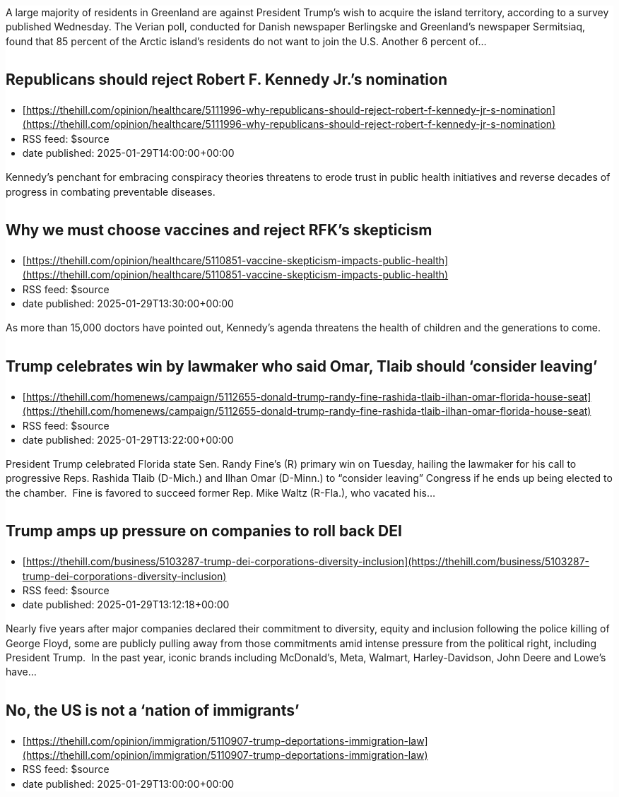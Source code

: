 A large majority of residents in Greenland are against President Trump&#8217;s wish to acquire the island territory, according to a survey published Wednesday. The Verian poll, conducted for Danish newspaper Berlingske and Greenland&#8217;s newspaper Sermitsiaq, found that 85 percent of the Arctic island’s residents do not want to join the U.S. Another 6 percent of&#8230;

## Republicans should reject Robert F. Kennedy Jr.’s nomination
 - [https://thehill.com/opinion/healthcare/5111996-why-republicans-should-reject-robert-f-kennedy-jr-s-nomination](https://thehill.com/opinion/healthcare/5111996-why-republicans-should-reject-robert-f-kennedy-jr-s-nomination)
 - RSS feed: $source
 - date published: 2025-01-29T14:00:00+00:00

Kennedy’s penchant for embracing conspiracy theories threatens to erode trust in public health initiatives and reverse decades of progress in combating preventable diseases.

## Why we must choose vaccines and reject RFK’s skepticism
 - [https://thehill.com/opinion/healthcare/5110851-vaccine-skepticism-impacts-public-health](https://thehill.com/opinion/healthcare/5110851-vaccine-skepticism-impacts-public-health)
 - RSS feed: $source
 - date published: 2025-01-29T13:30:00+00:00

As more than 15,000 doctors have pointed out, Kennedy’s agenda threatens the health of children and the generations to come.

## Trump celebrates win by lawmaker who said Omar, Tlaib should ‘consider leaving’
 - [https://thehill.com/homenews/campaign/5112655-donald-trump-randy-fine-rashida-tlaib-ilhan-omar-florida-house-seat](https://thehill.com/homenews/campaign/5112655-donald-trump-randy-fine-rashida-tlaib-ilhan-omar-florida-house-seat)
 - RSS feed: $source
 - date published: 2025-01-29T13:22:00+00:00

President Trump celebrated Florida state Sen. Randy Fine&#8217;s (R) primary win on Tuesday, hailing the lawmaker for his call to progressive Reps. Rashida Tlaib (D-Mich.) and Ilhan Omar (D-Minn.) to “consider leaving” Congress if he ends up being elected to the chamber.  Fine is favored to succeed former Rep. Mike Waltz (R-Fla.), who vacated his&#8230;

## Trump amps up pressure on companies to roll back DEI
 - [https://thehill.com/business/5103287-trump-dei-corporations-diversity-inclusion](https://thehill.com/business/5103287-trump-dei-corporations-diversity-inclusion)
 - RSS feed: $source
 - date published: 2025-01-29T13:12:18+00:00

Nearly five years after major companies declared their commitment to diversity, equity and inclusion following the police killing of George Floyd, some are publicly pulling away from those commitments amid intense pressure from the political right, including President Trump.&#160; In the past year, iconic brands including McDonald’s, Meta, Walmart, Harley-Davidson, John Deere and Lowe&#8217;s have&#8230;

## No, the US is not a ‘nation of immigrants’
 - [https://thehill.com/opinion/immigration/5110907-trump-deportations-immigration-law](https://thehill.com/opinion/immigration/5110907-trump-deportations-immigration-law)
 - RSS feed: $source
 - date published: 2025-01-29T13:00:00+00:00
